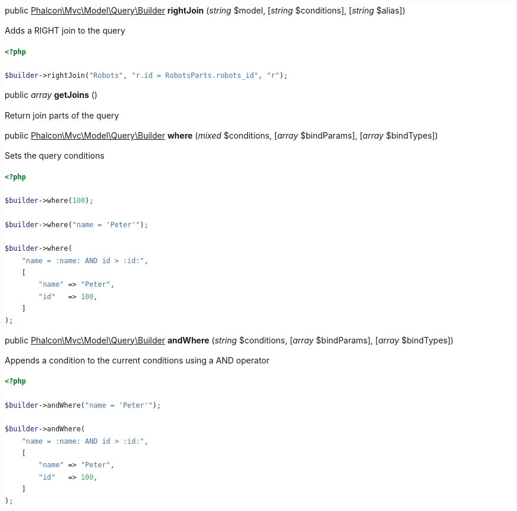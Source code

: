 

public [Phalcon\Mvc\Model\Query\Builder](/en/3.1.2/api/Phalcon_Mvc_Model_Query_Builder) **rightJoin** (*string* $model, [*string* $conditions], [*string* $alias])

Adds a RIGHT join to the query

```php
<?php

$builder->rightJoin("Robots", "r.id = RobotsParts.robots_id", "r");

```



public *array* **getJoins** ()

Return join parts of the query



public [Phalcon\Mvc\Model\Query\Builder](/en/3.1.2/api/Phalcon_Mvc_Model_Query_Builder) **where** (*mixed* $conditions, [*array* $bindParams], [*array* $bindTypes])

Sets the query conditions

```php
<?php

$builder->where(100);

$builder->where("name = 'Peter'");

$builder->where(
    "name = :name: AND id > :id:",
    [
        "name" => "Peter",
        "id"   => 100,
    ]
);

```



public [Phalcon\Mvc\Model\Query\Builder](/en/3.1.2/api/Phalcon_Mvc_Model_Query_Builder) **andWhere** (*string* $conditions, [*array* $bindParams], [*array* $bindTypes])

Appends a condition to the current conditions using a AND operator

```php
<?php

$builder->andWhere("name = 'Peter'");

$builder->andWhere(
    "name = :name: AND id > :id:",
    [
        "name" => "Peter",
        "id"   => 100,
    ]
);

```

